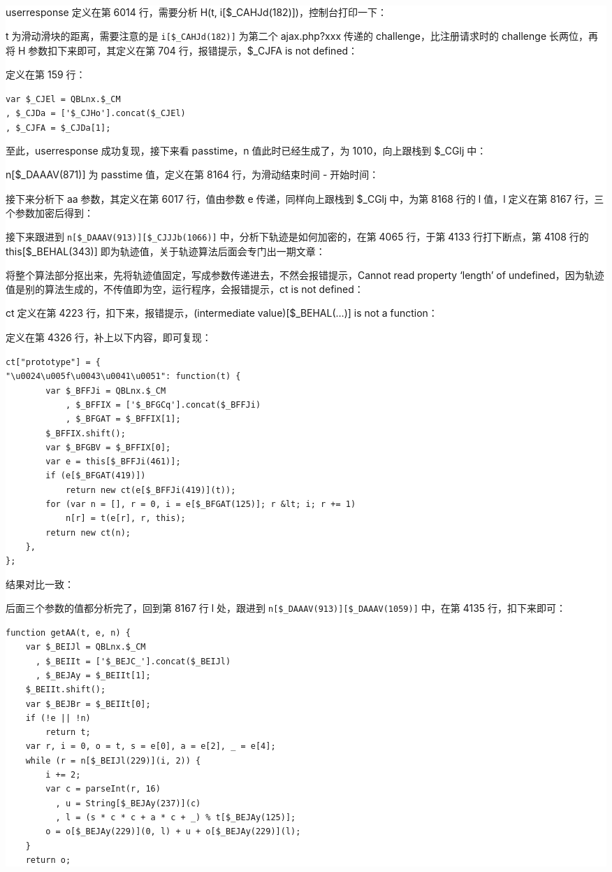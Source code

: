 userresponse 定义在第 6014 行，需要分析 H(t, i[$_CAHJd(182)])，控制台打印一下：

t 为滑动滑块的距离，需要注意的是 `i[$_CAHJd(182)]` 为第二个 ajax.php?xxx 传递的 challenge，比注册请求时的 challenge 长两位，再将 H 参数扣下来即可，其定义在第 704 行，报错提示，$_CJFA is not defined：

定义在第 159 行：

```
var $_CJEl = QBLnx.$_CM
, $_CJDa = ['$_CJHo'].concat($_CJEl)
, $_CJFA = $_CJDa[1];

```

至此，userresponse 成功复现，接下来看 passtime，n 值此时已经生成了，为 1010，向上跟栈到 $_CGlj 中：

n[$_DAAAV(871)] 为 passtime 值，定义在第 8164 行，为滑动结束时间 - 开始时间：

接下来分析下 aa 参数，其定义在第 6017 行，值由参数 e 传递，同样向上跟栈到 $_CGlj 中，为第 8168 行的 l 值，l 定义在第 8167 行，三个参数加密后得到：

接下来跟进到 `n[$_DAAAV(913)][$_CJJJb(1066)]` 中，分析下轨迹是如何加密的，在第 4065 行，于第 4133 行打下断点，第 4108 行的 this[$_BEHAL(343)] 即为轨迹值，关于轨迹算法后面会专门出一期文章：

将整个算法部分抠出来，先将轨迹值固定，写成参数传递进去，不然会报错提示，Cannot read property ‘length’ of undefined，因为轨迹值是别的算法生成的，不传值即为空，运行程序，会报错提示，ct is not defined：

ct 定义在第 4223 行，扣下来，报错提示，(intermediate value)[$_BEHAL(…)] is not a function：

定义在第 4326 行，补上以下内容，即可复现：

```
ct["prototype"] = {
"\u0024\u005f\u0043\u0041\u0051": function(t) {
        var $_BFFJi = QBLnx.$_CM
            , $_BFFIX = ['$_BFGCq'].concat($_BFFJi)
            , $_BFGAT = $_BFFIX[1];
        $_BFFIX.shift();
        var $_BFGBV = $_BFFIX[0];
        var e = this[$_BFFJi(461)];
        if (e[$_BFGAT(419)])
            return new ct(e[$_BFFJi(419)](t));
        for (var n = [], r = 0, i = e[$_BFGAT(125)]; r &lt; i; r += 1)
            n[r] = t(e[r], r, this);
        return new ct(n);
    },
};

```

结果对比一致：

后面三个参数的值都分析完了，回到第 8167 行 l 处，跟进到 `n[$_DAAAV(913)][$_DAAAV(1059)]` 中，在第 4135 行，扣下来即可：

```
function getAA(t, e, n) {
    var $_BEIJl = QBLnx.$_CM
      , $_BEIIt = ['$_BEJC_'].concat($_BEIJl)
      , $_BEJAy = $_BEIIt[1];
    $_BEIIt.shift();
    var $_BEJBr = $_BEIIt[0];
    if (!e || !n)
        return t;
    var r, i = 0, o = t, s = e[0], a = e[2], _ = e[4];
    while (r = n[$_BEIJl(229)](i, 2)) {
        i += 2;
        var c = parseInt(r, 16)
          , u = String[$_BEJAy(237)](c)
          , l = (s * c * c + a * c + _) % t[$_BEJAy(125)];
        o = o[$_BEJAy(229)](0, l) + u + o[$_BEJAy(229)](l);
    }
    return o;
```
